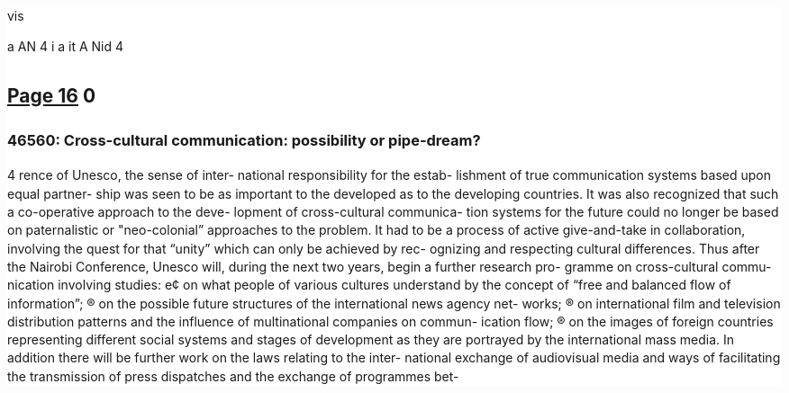  
 
 
  
   
vis 
  
    
   
   
  
  
a AN 
4 i a 
it A Nid 
4

## [Page 16](https://demo.humlab.umu.se/courier/074810engo.pdf#page=16) 0

### 46560: Cross-cultural communication: possibility or pipe-dream?

4 rence of Unesco, the sense of inter- 
national responsibility for the estab- 
lishment of true communication 
systems based upon equal partner- 
ship was seen to be as important to 
the developed as to the developing 
countries. 
It was also recognized that such a 
co-operative approach to the deve- 
lopment of cross-cultural communica- 
tion systems for the future could no 
longer be based on paternalistic or 
"neo-colonial” approaches to the 
problem. It had to be a process of 
active give-and-take in collaboration, 
involving the quest for that “unity” 
which can only be achieved by rec- 
ognizing and respecting cultural 
differences. 
Thus after the Nairobi Conference, 
Unesco will, during the next two 
years, begin a further research pro- 
gramme on cross-cultural commu- 
nication involving studies: 
e¢ on what people of various cultures 
understand by the concept of “free 
and balanced flow of information”; 
® on the possible future structures of 
the international news agency net- 
works; 
® on international film and television 
distribution patterns and the influence 
of multinational companies on commun- 
ication flow; 
® on the images of foreign countries 
representing different social systems 
and stages of development as they 
are portrayed by the international 
mass media. 
In addition there will be further 
work on the laws relating to the inter- 
national exchange of audiovisual 
media and ways of facilitating the 
transmission of press dispatches and 
the exchange of programmes bet- 